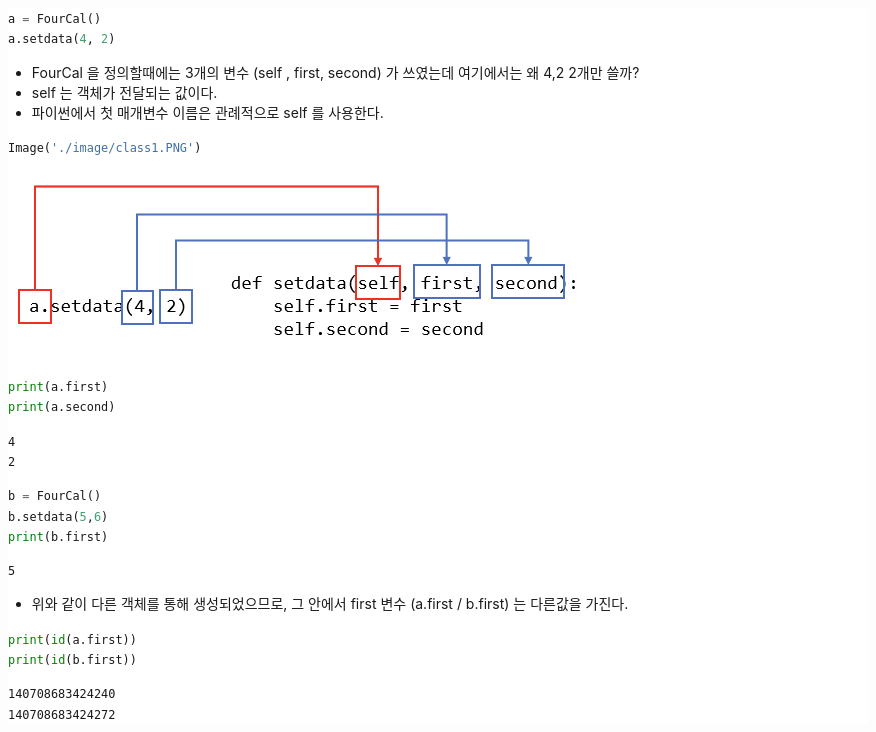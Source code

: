 
```python
a = FourCal()
a.setdata(4, 2)
```

- FourCal 을 정의할때에는 3개의 변수 (self , first, second) 가 쓰였는데 여기에서는 왜 4,2 2개만 쓸까? 
- self 는 객체가 전달되는 값이다. 
- 파이썬에서 첫 매개변수 이름은 관례적으로 self 를 사용한다.


```python
Image('./image/class1.PNG')
```




    
<img src="/assets/images/1.Python/output_146_0.png">
    




```python
print(a.first)
print(a.second)
```

    4
    2
    


```python
b = FourCal()
b.setdata(5,6)
print(b.first)
```

    5
    

- 위와 같이 다른 객체를 통해 생성되었으므로, 그 안에서 first 변수 (a.first / b.first) 는 다른값을 가진다.


```python
print(id(a.first))
print(id(b.first))
```

    140708683424240
    140708683424272
    